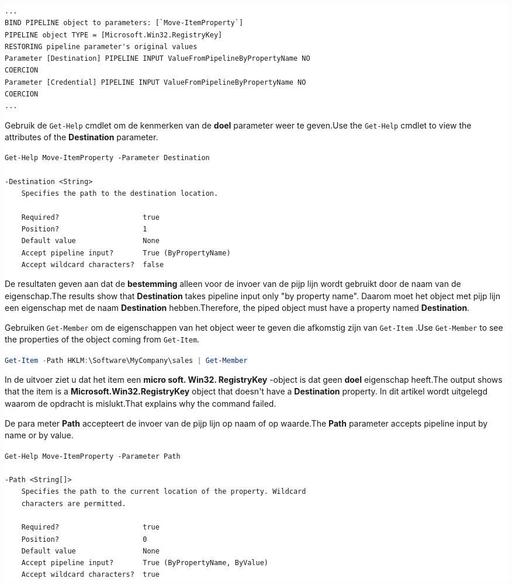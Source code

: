 ```Output
...
BIND PIPELINE object to parameters: [`Move-ItemProperty`]
PIPELINE object TYPE = [Microsoft.Win32.RegistryKey]
RESTORING pipeline parameter's original values
Parameter [Destination] PIPELINE INPUT ValueFromPipelineByPropertyName NO
COERCION
Parameter [Credential] PIPELINE INPUT ValueFromPipelineByPropertyName NO
COERCION
...
```

<span data-ttu-id="d7c3b-217">Gebruik de `Get-Help` cmdlet om de kenmerken van de **doel** parameter weer te geven.</span><span class="sxs-lookup"><span data-stu-id="d7c3b-217">Use the `Get-Help` cmdlet to view the attributes of the **Destination** parameter.</span></span>

```Output
Get-Help Move-ItemProperty -Parameter Destination

-Destination <String>
    Specifies the path to the destination location.

    Required?                    true
    Position?                    1
    Default value                None
    Accept pipeline input?       True (ByPropertyName)
    Accept wildcard characters?  false
```

<span data-ttu-id="d7c3b-218">De resultaten geven aan dat de **bestemming** alleen voor de invoer van de pijp lijn wordt gebruikt door de naam van de eigenschap.</span><span class="sxs-lookup"><span data-stu-id="d7c3b-218">The results show that **Destination** takes pipeline input only "by property name".</span></span> <span data-ttu-id="d7c3b-219">Daarom moet het object met pijp lijn een eigenschap met de naam **Destination** hebben.</span><span class="sxs-lookup"><span data-stu-id="d7c3b-219">Therefore, the piped object must have a property named **Destination**.</span></span>

<span data-ttu-id="d7c3b-220">Gebruiken `Get-Member` om de eigenschappen van het object weer te geven die afkomstig zijn van `Get-Item` .</span><span class="sxs-lookup"><span data-stu-id="d7c3b-220">Use `Get-Member` to see the properties of the object coming from `Get-Item`.</span></span>

```powershell
Get-Item -Path HKLM:\Software\MyCompany\sales | Get-Member
```

<span data-ttu-id="d7c3b-221">In de uitvoer ziet u dat het item een **micro soft. Win32. RegistryKey** -object is dat geen **doel** eigenschap heeft.</span><span class="sxs-lookup"><span data-stu-id="d7c3b-221">The output shows that the item is a **Microsoft.Win32.RegistryKey** object that doesn't have a **Destination** property.</span></span> <span data-ttu-id="d7c3b-222">In dit artikel wordt uitgelegd waarom de opdracht is mislukt.</span><span class="sxs-lookup"><span data-stu-id="d7c3b-222">That explains why the command failed.</span></span>

<span data-ttu-id="d7c3b-223">De para meter **Path** accepteert de invoer van de pijp lijn op naam of op waarde.</span><span class="sxs-lookup"><span data-stu-id="d7c3b-223">The **Path** parameter accepts pipeline input by name or by value.</span></span>

```Output
Get-Help Move-ItemProperty -Parameter Path

-Path <String[]>
    Specifies the path to the current location of the property. Wildcard
    characters are permitted.

    Required?                    true
    Position?                    0
    Default value                None
    Accept pipeline input?       True (ByPropertyName, ByValue)
    Accept wildcard characters?  true
```
